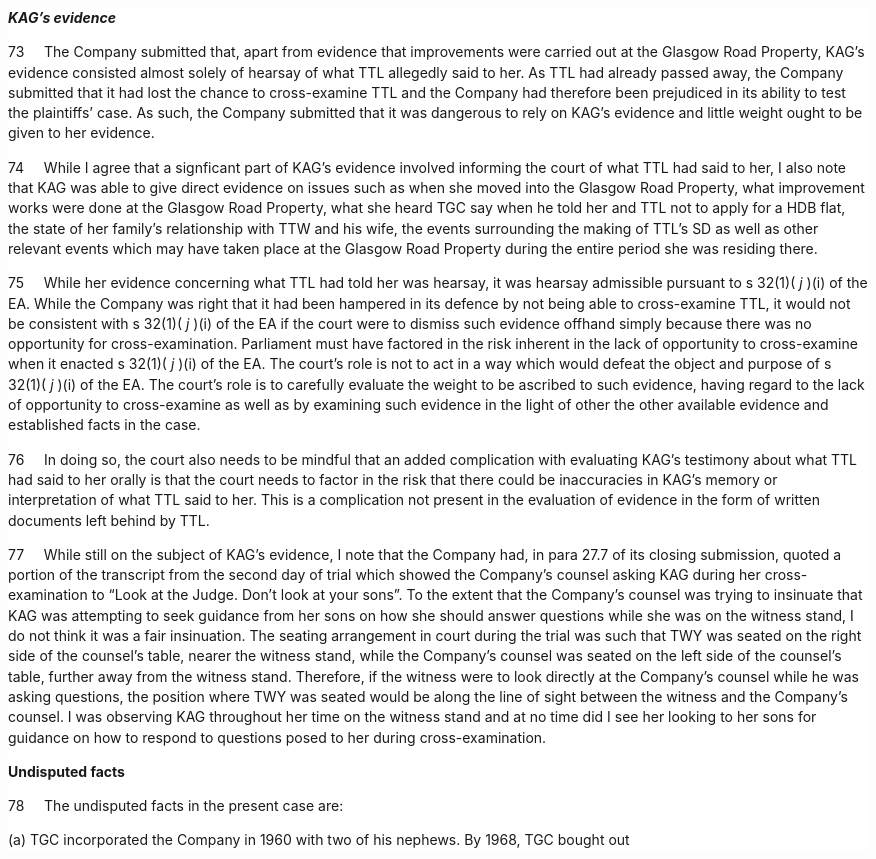**_KAG’s evidence_** 


73     The Company submitted that, apart from evidence that improvements were carried out at the Glasgow Road Property, KAG’s evidence consisted almost solely of hearsay of what TTL allegedly said to her. As TTL had already passed away, the Company submitted that it had lost the chance to cross-examine TTL and the Company had therefore been prejudiced in its ability to test the plaintiffs’ case. As such, the Company submitted that it was dangerous to rely on KAG’s evidence and little weight ought to be given to her evidence. 

74     While I agree that a signficant part of KAG’s evidence involved informing the court of what TTL had said to her, I also note that KAG was able to give direct evidence on issues such as when she moved into the Glasgow Road Property, what improvement works were done at the Glasgow Road Property, what she heard TGC say when he told her and TTL not to apply for a HDB flat, the state of her family’s relationship with TTW and his wife, the events surrounding the making of TTL’s SD as well as other relevant events which may have taken place at the Glasgow Road Property during the entire period she was residing there. 

75     While her evidence concerning what TTL had told her was hearsay, it was hearsay admissible pursuant to s 32(1)( _j_ )(i) of the EA. While the Company was right that it had been hampered in its defence by not being able to cross-examine TTL, it would not be consistent with s 32(1)( _j_ )(i) of the EA if the court were to dismiss such evidence offhand simply because there was no opportunity for cross-examination. Parliament must have factored in the risk inherent in the lack of opportunity to cross-examine when it enacted s 32(1)( _j_ )(i) of the EA. The court’s role is not to act in a way which would defeat the object and purpose of s 32(1)( _j_ )(i) of the EA. The court’s role is to carefully evaluate the weight to be ascribed to such evidence, having regard to the lack of opportunity to cross-examine as well as by examining such evidence in the light of other the other available evidence and established facts in the case. 

76     In doing so, the court also needs to be mindful that an added complication with evaluating KAG’s testimony about what TTL had said to her orally is that the court needs to factor in the risk that there could be inaccuracies in KAG’s memory or interpretation of what TTL said to her. This is a complication not present in the evaluation of evidence in the form of written documents left behind by TTL. 

77     While still on the subject of KAG’s evidence, I note that the Company had, in para 27.7 of its closing submission, quoted a portion of the transcript from the second day of trial which showed the Company’s counsel asking KAG during her cross-examination to “Look at the Judge. Don’t look at your sons”. To the extent that the Company’s counsel was trying to insinuate that KAG was attempting to seek guidance from her sons on how she should answer questions while she was on the witness stand, I do not think it was a fair insinuation. The seating arrangement in court during the trial was such that TWY was seated on the right side of the counsel’s table, nearer the witness stand, while the Company’s counsel was seated on the left side of the counsel’s table, further away from the witness stand. Therefore, if the witness were to look directly at the Company’s counsel while he was asking questions, the position where TWY was seated would be along the line of sight between the witness and the Company’s counsel. I was observing KAG throughout her time on the witness stand and at no time did I see her looking to her sons for guidance on how to respond to questions posed to her during cross-examination. 

**Undisputed facts** 

78     The undisputed facts in the present case are: 

 (a) TGC incorporated the Company in 1960 with two of his nephews. By 1968, TGC bought out 

